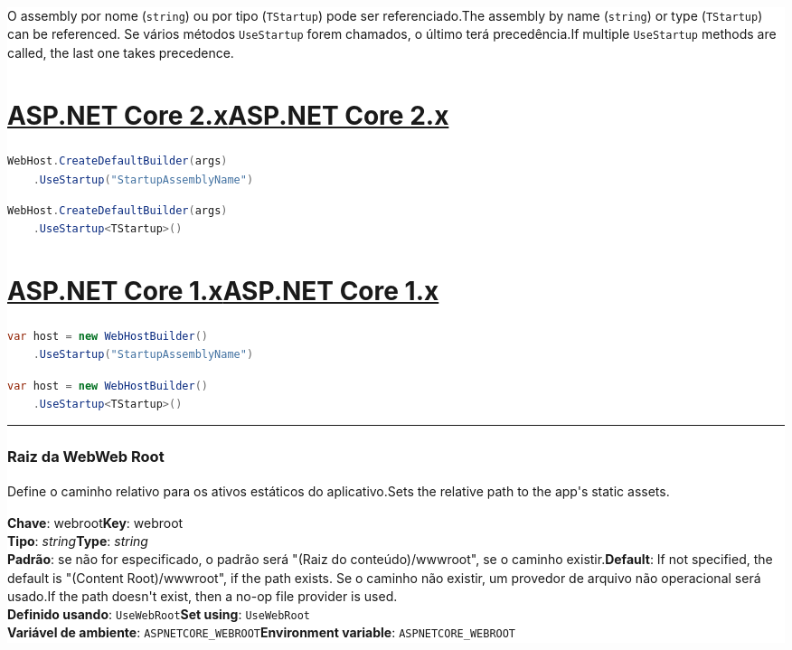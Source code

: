 <span data-ttu-id="fc129-312">O assembly por nome (`string`) ou por tipo (`TStartup`) pode ser referenciado.</span><span class="sxs-lookup"><span data-stu-id="fc129-312">The assembly by name (`string`) or type (`TStartup`) can be referenced.</span></span> <span data-ttu-id="fc129-313">Se vários métodos `UseStartup` forem chamados, o último terá precedência.</span><span class="sxs-lookup"><span data-stu-id="fc129-313">If multiple `UseStartup` methods are called, the last one takes precedence.</span></span>

# <a name="aspnet-core-2xtabaspnetcore2x"></a>[<span data-ttu-id="fc129-314">ASP.NET Core 2.x</span><span class="sxs-lookup"><span data-stu-id="fc129-314">ASP.NET Core 2.x</span></span>](#tab/aspnetcore2x)

```csharp
WebHost.CreateDefaultBuilder(args)
    .UseStartup("StartupAssemblyName")
```

```csharp
WebHost.CreateDefaultBuilder(args)
    .UseStartup<TStartup>()
```

# <a name="aspnet-core-1xtabaspnetcore1x"></a>[<span data-ttu-id="fc129-315">ASP.NET Core 1.x</span><span class="sxs-lookup"><span data-stu-id="fc129-315">ASP.NET Core 1.x</span></span>](#tab/aspnetcore1x)

```csharp
var host = new WebHostBuilder()
    .UseStartup("StartupAssemblyName")
```

```csharp
var host = new WebHostBuilder()
    .UseStartup<TStartup>()
```

---

### <a name="web-root"></a><span data-ttu-id="fc129-316">Raiz da Web</span><span class="sxs-lookup"><span data-stu-id="fc129-316">Web Root</span></span>

<span data-ttu-id="fc129-317">Define o caminho relativo para os ativos estáticos do aplicativo.</span><span class="sxs-lookup"><span data-stu-id="fc129-317">Sets the relative path to the app's static assets.</span></span>

<span data-ttu-id="fc129-318">**Chave**: webroot</span><span class="sxs-lookup"><span data-stu-id="fc129-318">**Key**: webroot</span></span>  
<span data-ttu-id="fc129-319">**Tipo**: *string*</span><span class="sxs-lookup"><span data-stu-id="fc129-319">**Type**: *string*</span></span>  
<span data-ttu-id="fc129-320">**Padrão**: se não for especificado, o padrão será "(Raiz do conteúdo)/wwwroot", se o caminho existir.</span><span class="sxs-lookup"><span data-stu-id="fc129-320">**Default**: If not specified, the default is "(Content Root)/wwwroot", if the path exists.</span></span> <span data-ttu-id="fc129-321">Se o caminho não existir, um provedor de arquivo não operacional será usado.</span><span class="sxs-lookup"><span data-stu-id="fc129-321">If the path doesn't exist, then a no-op file provider is used.</span></span>  
<span data-ttu-id="fc129-322">**Definido usando**: `UseWebRoot`</span><span class="sxs-lookup"><span data-stu-id="fc129-322">**Set using**: `UseWebRoot`</span></span>  
<span data-ttu-id="fc129-323">**Variável de ambiente**: `ASPNETCORE_WEBROOT`</span><span class="sxs-lookup"><span data-stu-id="fc129-323">**Environment variable**: `ASPNETCORE_WEBROOT`</span></span>
